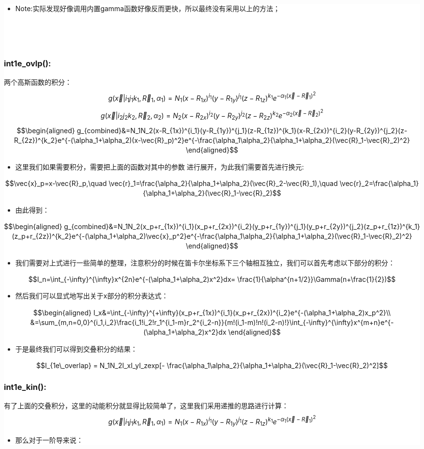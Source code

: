 - Note:实际发现好像调用内置gamma函数好像反而更快，所以最终没有采用以上的方法；

​

​

### int1e_ovlp():
两个高斯函数的积分：
$$g(\vec{x}|i_1j_1k_1,\vec{R}_1,\alpha_1)=N_1(x-R_{1x})^{i_1}(y-R_{1y})^{j_1}(z-R_{1z})^{k_1}e^{-\alpha_1(\vec{x}-\vec{R}_1)^2}$$
$$g(\vec{x}|i_2j_2k_2,\vec{R}_2,\alpha_2)=N_2(x-R_{2x})^{i_2}(y-R_{2y})^{j_2}(z-R_{2z})^{k_2}e^{-\alpha_2(\vec{x}-\vec{R}_2)^2}$$
$$\begin{aligned}
g_{combined}&=N_1N_2(x-R_{1x})^{i_1}(y-R_{1y})^{j_1}(z-R_{1z})^{k_1}(x-R_{2x})^{i_2}(y-R_{2y})^{j_2}(z-R_{2z})^{k_2}e^{-(\alpha_1+\alpha_2)(x-\vec{R}_p)^2}e^{-\frac{\alpha_1\alpha_2}{\alpha_1+\alpha_2}(\vec{R}_1-\vec{R}_2)^2}
\end{aligned}$$

- 这里我们如果需要积分，需要把上面的函数对其中的参数 进行展开，为此我们需要首先进行换元: 

$$\vec{x}_p=x-\vec{R}_p,\quad \vec{r}_1=\frac{\alpha_2}{\alpha_1+\alpha_2}(\vec{R}_2-\vec{R}_1),\quad \vec{r}_2=\frac{\alpha_1}{\alpha_1+\alpha_2}(\vec{R}_1-\vec{R}_2)$$

- 由此得到：

$$\begin{aligned}
g_{combined}&=N_1N_2(x_p+r_{1x})^{i_1}(x_p+r_{2x})^{i_2}(y_p+r_{1y})^{j_1}(y_p+r_{2y})^{j_2}(z_p+r_{1z})^{k_1}(z_p+r_{2z})^{k_2}e^{-(\alpha_1+\alpha_2)\vec{x}_p^2}e^{-\frac{\alpha_1\alpha_2}{\alpha_1+\alpha_2}(\vec{R}_1-\vec{R}_2)^2}
\end{aligned}$$

- 我们需要对上式进行一些简单的整理，注意积分的时候在笛卡尔坐标系下三个轴相互独立，我们可以首先考虑以下部分的积分：

$$I_n=\int_{-\infty}^{\infty}x^{2n}e^{-(\alpha_1+\alpha_2)x^2}dx= \frac{1}{\alpha^{n+1/2}}\Gamma(n+\frac{1}{2})$$

- 然后我们可以显式地写出关于x部分的积分表达式：

$$\begin{aligned}
I_x&=\int_{-\infty}^{+\infty}(x_p+r_{1x})^{i_1}(x_p+r_{2x})^{i_2}e^{-(\alpha_1+\alpha_2)x_p^2}\\
&=\sum_{m,n=0,0}^{i_1,i_2}\frac{i_1!i_2!r_1^{i_1-m}r_2^{i_2-n}}{m!(i_1-m)!n!(i_2-n)!}\int_{-\infty}^{\infty}x^{m+n}e^{-(\alpha_1+\alpha_2)x^2}dx
\end{aligned}$$

- 于是最终我们可以得到交叠积分的结果：

$$I_{1e\_overlap} = N_1N_2I_xI_yI_zexp[- 
\frac{\alpha_1\alpha_2}{\alpha_1+\alpha_2}(\vec{R}_1-\vec{R}_2)^2]$$


### int1e_kin():
有了上面的交叠积分，这里的动能积分就显得比较简单了，这里我们采用递推的思路进行计算：
$$g(\vec{x}|i_1j_1k_1,\vec{R}_1,\alpha_1)=N_1(x-R_{1x})^{i_1}(y-R_{1y})^{j_1}(z-R_{1z})^{k_1}e^{-\alpha_1(\vec{x}-\vec{R}_1)^2}$$

- 那么对于一阶导来说：
